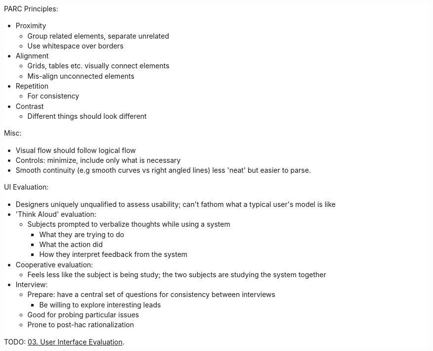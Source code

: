 PARC Principles:

- Proximity
  - Group related elements, separate unrelated
  - Use whitespace over borders
- Alignment
  - Grids, tables etc. visually connect elements
  - Mis-align unconnected elements
- Repetition
  - For consistency
- Contrast
  - Different things should look different

Misc:

- Visual flow should follow logical flow
- Controls: minimize, include only what is necessary
- Smooth continuity (e.g smooth curves vs right angled lines) less 'neat' but easier to parse.

UI Evaluation:

- Designers uniquely unqualified to assess usability; can't fathom what a typical user's model is like
- 'Think Aloud' evaluation:
  - Subjects prompted to verbalize thoughts while using a system
    - What they are trying to do
    - What the action did
    - How they interpret feedback from the system
- Cooperative evaluation:
  - Feels less like the subject is being study; the two subjects are studying the system together
- Interview:
  - Prepare: have a central set of questions for consistency between interviews
    - Be willing to explore interesting leads
  - Good for probing particular issues
  - Prone to post-hac rationalization

TODO: [03. User Interface Evaluation](./03.%20User%20Interface%20Evaluation).
